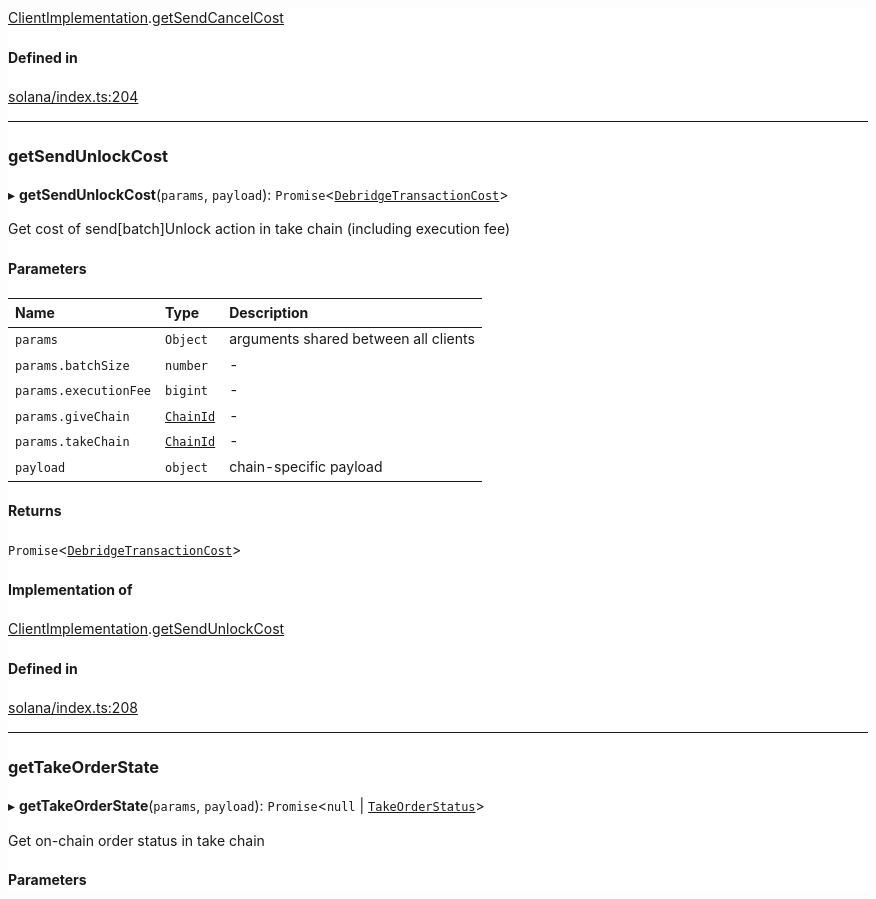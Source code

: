 [ClientImplementation](../interfaces/ClientImplementation.md).[getSendCancelCost](../interfaces/ClientImplementation.md#getsendcancelcost)

#### Defined in

[solana/index.ts:204](https://github.com/debridge-finance/dln-ts-client/blob/dc0fd1b/src/solana/index.ts#L204)

___

### getSendUnlockCost

▸ **getSendUnlockCost**(`params`, `payload`): `Promise`<[`DebridgeTransactionCost`](../modules.md#debridgetransactioncost)\>

Get cost of send[batch]Unlock action in take chain (including execution fee)

#### Parameters

| Name | Type | Description |
| :------ | :------ | :------ |
| `params` | `Object` | arguments shared between all clients |
| `params.batchSize` | `number` | - |
| `params.executionFee` | `bigint` | - |
| `params.giveChain` | [`ChainId`](../enums/ChainId.md) | - |
| `params.takeChain` | [`ChainId`](../enums/ChainId.md) | - |
| `payload` | `object` | chain-specific payload |

#### Returns

`Promise`<[`DebridgeTransactionCost`](../modules.md#debridgetransactioncost)\>

#### Implementation of

[ClientImplementation](../interfaces/ClientImplementation.md).[getSendUnlockCost](../interfaces/ClientImplementation.md#getsendunlockcost)

#### Defined in

[solana/index.ts:208](https://github.com/debridge-finance/dln-ts-client/blob/dc0fd1b/src/solana/index.ts#L208)

___

### getTakeOrderState

▸ **getTakeOrderState**(`params`, `payload`): `Promise`<``null`` \| [`TakeOrderStatus`](../modules.md#takeorderstatus)\>

Get on-chain order status in take chain

#### Parameters
